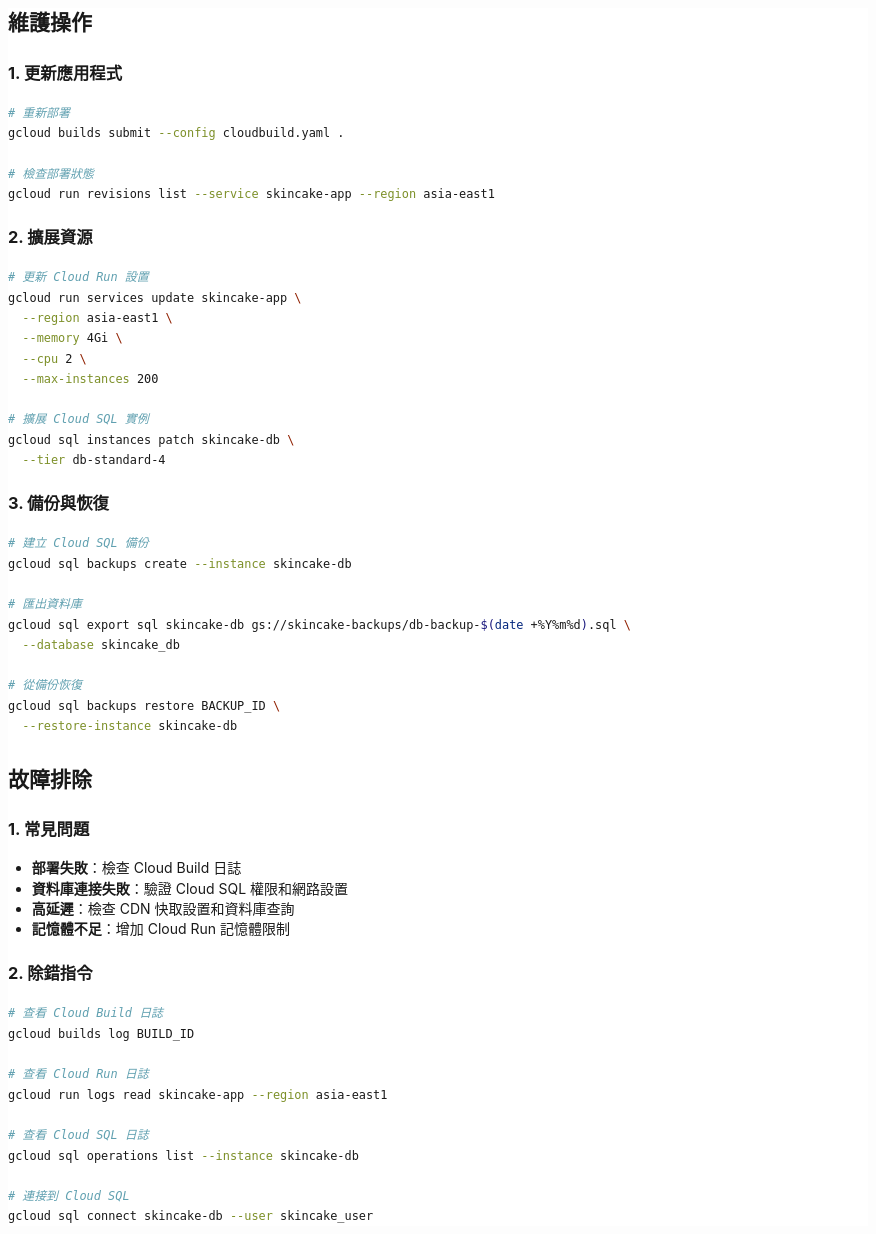 ## 維護操作

### 1. 更新應用程式
```bash
# 重新部署
gcloud builds submit --config cloudbuild.yaml .

# 檢查部署狀態
gcloud run revisions list --service skincake-app --region asia-east1
```

### 2. 擴展資源
```bash
# 更新 Cloud Run 設置
gcloud run services update skincake-app \
  --region asia-east1 \
  --memory 4Gi \
  --cpu 2 \
  --max-instances 200

# 擴展 Cloud SQL 實例
gcloud sql instances patch skincake-db \
  --tier db-standard-4
```

### 3. 備份與恢復
```bash
# 建立 Cloud SQL 備份
gcloud sql backups create --instance skincake-db

# 匯出資料庫
gcloud sql export sql skincake-db gs://skincake-backups/db-backup-$(date +%Y%m%d).sql \
  --database skincake_db

# 從備份恢復
gcloud sql backups restore BACKUP_ID \
  --restore-instance skincake-db
```

## 故障排除

### 1. 常見問題
- **部署失敗**：檢查 Cloud Build 日誌
- **資料庫連接失敗**：驗證 Cloud SQL 權限和網路設置
- **高延遲**：檢查 CDN 快取設置和資料庫查詢
- **記憶體不足**：增加 Cloud Run 記憶體限制

### 2. 除錯指令
```bash
# 查看 Cloud Build 日誌
gcloud builds log BUILD_ID

# 查看 Cloud Run 日誌
gcloud run logs read skincake-app --region asia-east1

# 查看 Cloud SQL 日誌
gcloud sql operations list --instance skincake-db

# 連接到 Cloud SQL
gcloud sql connect skincake-db --user skincake_user
```

